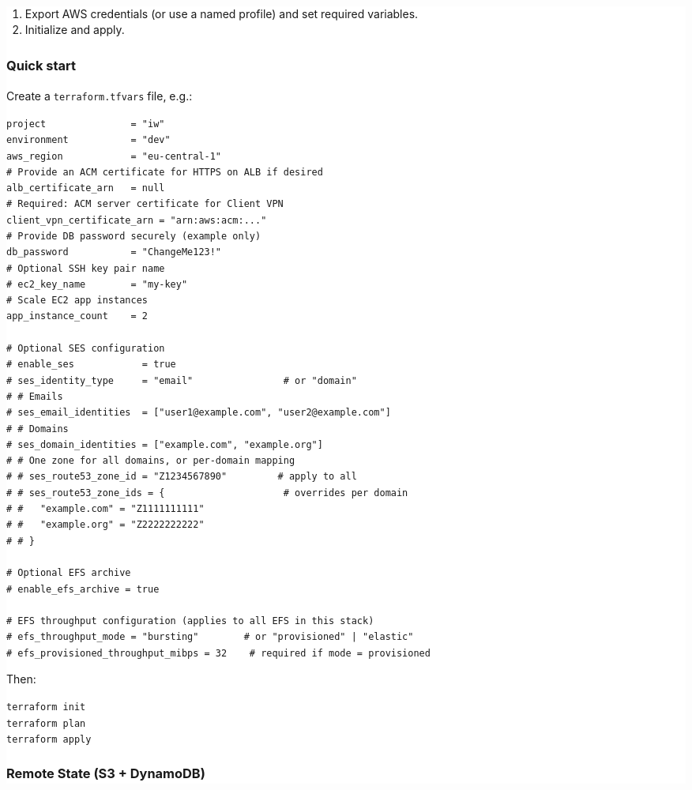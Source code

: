 1. Export AWS credentials (or use a named profile) and set required variables.
2. Initialize and apply.

### Quick start

Create a `terraform.tfvars` file, e.g.:

```
project               = "iw"
environment           = "dev"
aws_region            = "eu-central-1"
# Provide an ACM certificate for HTTPS on ALB if desired
alb_certificate_arn   = null
# Required: ACM server certificate for Client VPN
client_vpn_certificate_arn = "arn:aws:acm:..."
# Provide DB password securely (example only)
db_password           = "ChangeMe123!"
# Optional SSH key pair name
# ec2_key_name        = "my-key"
# Scale EC2 app instances
app_instance_count    = 2

# Optional SES configuration
# enable_ses            = true
# ses_identity_type     = "email"                # or "domain"
# # Emails
# ses_email_identities  = ["user1@example.com", "user2@example.com"]
# # Domains
# ses_domain_identities = ["example.com", "example.org"]
# # One zone for all domains, or per-domain mapping
# # ses_route53_zone_id = "Z1234567890"         # apply to all
# # ses_route53_zone_ids = {                     # overrides per domain
# #   "example.com" = "Z1111111111"
# #   "example.org" = "Z2222222222"
# # }

# Optional EFS archive
# enable_efs_archive = true

# EFS throughput configuration (applies to all EFS in this stack)
# efs_throughput_mode = "bursting"        # or "provisioned" | "elastic"
# efs_provisioned_throughput_mibps = 32    # required if mode = provisioned
```

Then:

```
terraform init
terraform plan
terraform apply
```

### Remote State (S3 + DynamoDB)

